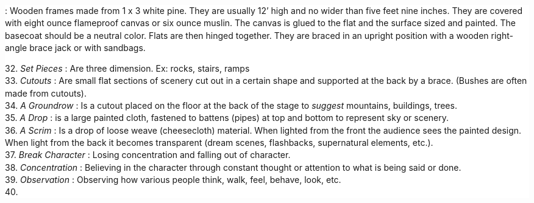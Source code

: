 : Wooden frames made from 1 x 3 white pine. They are usually 12’ high and no wider than five feet nine inches. They are covered with eight ounce flameproof canvas or six ounce muslin. The canvas is glued to the flat and the surface sized and painted. The basecoat should be a neutral color. Flats are then hinged together. They are braced in an upright position with a wooden right-angle brace jack or with sandbags.
<dt>
32.
<i>
Set Pieces
</i>
: Are three dimension. Ex: rocks, stairs, ramps
<dt>
33.
<i>
Cutouts
</i>
: Are small flat sections of scenery cut out in a certain shape and supported at the back by a brace. (Bushes are often made from cutouts).
<dt>
34.
<i>
A Groundrow
</i>
: Is a cutout placed on the floor at the back of the stage to
<i>
suggest
</i>
mountains, buildings, trees.
<dt>
35.
<i>
A Drop
</i>
: is a large painted cloth, fastened to battens (pipes) at top and bottom to represent sky or scenery.
<dt>
36.
<i>
A Scrim
</i>
: Is a drop of loose weave (cheesecloth) material. When lighted from the front the audience sees the painted design. When light from the back it becomes transparent (dream scenes, flashbacks, supernatural elements, etc.).
<dt>
37.
<i>
Break Character
</i>
: Losing concentration and falling out of character.
<dt>
38.
<i>
Concentration
</i>
: Believing in the character through constant thought or attention to what is being said or done.
<dt>
39.
<i>
Observation
</i>
: Observing how various people think, walk, feel, behave, look, etc.
<dt>
40.
<i>